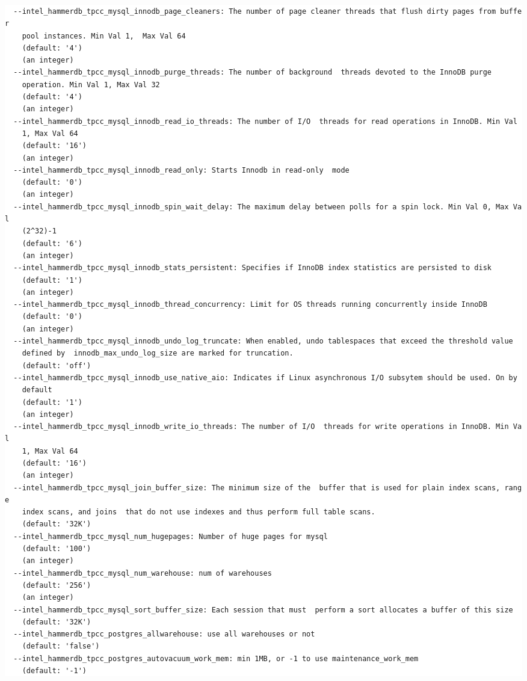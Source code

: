 ```
  --intel_hammerdb_tpcc_mysql_innodb_page_cleaners: The number of page cleaner threads that flush dirty pages from buffer
    pool instances. Min Val 1,  Max Val 64
    (default: '4')
    (an integer)
  --intel_hammerdb_tpcc_mysql_innodb_purge_threads: The number of background  threads devoted to the InnoDB purge
    operation. Min Val 1, Max Val 32
    (default: '4')
    (an integer)
  --intel_hammerdb_tpcc_mysql_innodb_read_io_threads: The number of I/O  threads for read operations in InnoDB. Min Val
    1, Max Val 64
    (default: '16')
    (an integer)
  --intel_hammerdb_tpcc_mysql_innodb_read_only: Starts Innodb in read-only  mode
    (default: '0')
    (an integer)
  --intel_hammerdb_tpcc_mysql_innodb_spin_wait_delay: The maximum delay between polls for a spin lock. Min Val 0, Max Val
    (2^32)-1
    (default: '6')
    (an integer)
  --intel_hammerdb_tpcc_mysql_innodb_stats_persistent: Specifies if InnoDB index statistics are persisted to disk
    (default: '1')
    (an integer)
  --intel_hammerdb_tpcc_mysql_innodb_thread_concurrency: Limit for OS threads running concurrently inside InnoDB
    (default: '0')
    (an integer)
  --intel_hammerdb_tpcc_mysql_innodb_undo_log_truncate: When enabled, undo tablespaces that exceed the threshold value
    defined by  innodb_max_undo_log_size are marked for truncation.
    (default: 'off')
  --intel_hammerdb_tpcc_mysql_innodb_use_native_aio: Indicates if Linux asynchronous I/O subsytem should be used. On by
    default
    (default: '1')
    (an integer)
  --intel_hammerdb_tpcc_mysql_innodb_write_io_threads: The number of I/O  threads for write operations in InnoDB. Min Val
    1, Max Val 64
    (default: '16')
    (an integer)
  --intel_hammerdb_tpcc_mysql_join_buffer_size: The minimum size of the  buffer that is used for plain index scans, range
    index scans, and joins  that do not use indexes and thus perform full table scans.
    (default: '32K')
  --intel_hammerdb_tpcc_mysql_num_hugepages: Number of huge pages for mysql
    (default: '100')
    (an integer)
  --intel_hammerdb_tpcc_mysql_num_warehouse: num of warehouses
    (default: '256')
    (an integer)
  --intel_hammerdb_tpcc_mysql_sort_buffer_size: Each session that must  perform a sort allocates a buffer of this size
    (default: '32K')
  --intel_hammerdb_tpcc_postgres_allwarehouse: use all warehouses or not
    (default: 'false')
  --intel_hammerdb_tpcc_postgres_autovacuum_work_mem: min 1MB, or -1 to use maintenance_work_mem
    (default: '-1')
```